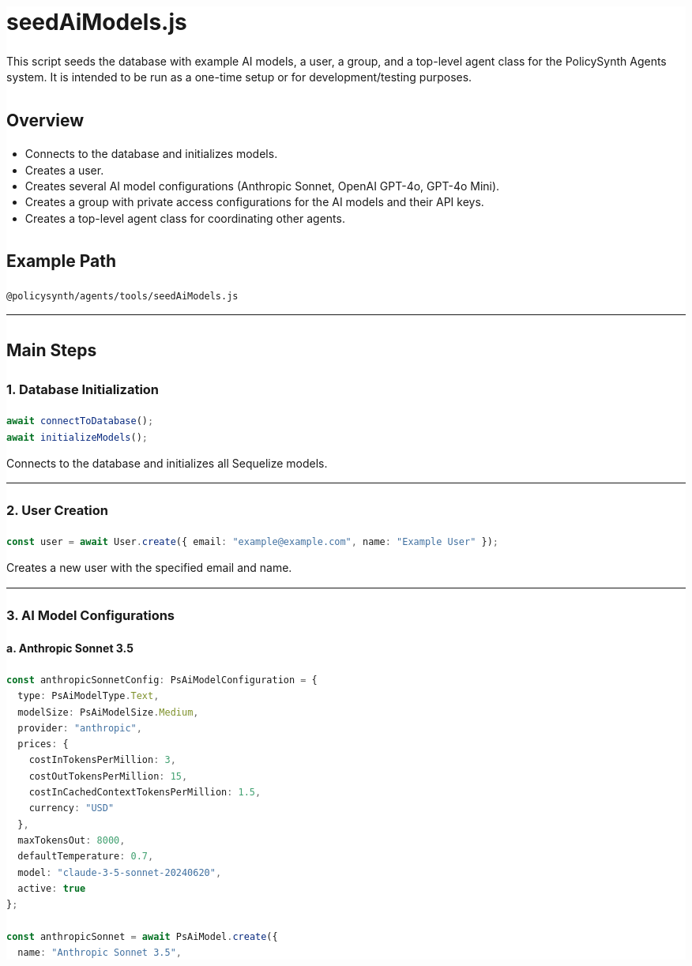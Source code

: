 # seedAiModels.js

This script seeds the database with example AI models, a user, a group, and a top-level agent class for the PolicySynth Agents system. It is intended to be run as a one-time setup or for development/testing purposes.

## Overview

- Connects to the database and initializes models.
- Creates a user.
- Creates several AI model configurations (Anthropic Sonnet, OpenAI GPT-4o, GPT-4o Mini).
- Creates a group with private access configurations for the AI models and their API keys.
- Creates a top-level agent class for coordinating other agents.

## Example Path

`@policysynth/agents/tools/seedAiModels.js`

---

## Main Steps

### 1. Database Initialization

```typescript
await connectToDatabase();
await initializeModels();
```
Connects to the database and initializes all Sequelize models.

---

### 2. User Creation

```typescript
const user = await User.create({ email: "example@example.com", name: "Example User" });
```
Creates a new user with the specified email and name.

---

### 3. AI Model Configurations

#### a. Anthropic Sonnet 3.5

```typescript
const anthropicSonnetConfig: PsAiModelConfiguration = {
  type: PsAiModelType.Text,
  modelSize: PsAiModelSize.Medium,
  provider: "anthropic",
  prices: {
    costInTokensPerMillion: 3,
    costOutTokensPerMillion: 15,
    costInCachedContextTokensPerMillion: 1.5,
    currency: "USD"
  },
  maxTokensOut: 8000,
  defaultTemperature: 0.7,
  model: "claude-3-5-sonnet-20240620",
  active: true
};

const anthropicSonnet = await PsAiModel.create({
  name: "Anthropic Sonnet 3.5",
```